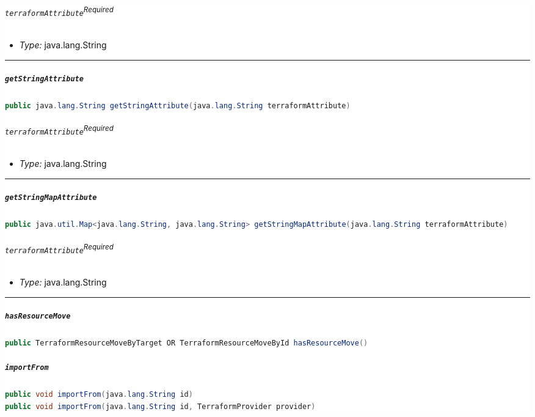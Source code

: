 ###### `terraformAttribute`<sup>Required</sup> <a name="terraformAttribute" id="@cdktf/provider-databricks.qualityMonitor.QualityMonitor.getNumberMapAttribute.parameter.terraformAttribute"></a>

- *Type:* java.lang.String

---

##### `getStringAttribute` <a name="getStringAttribute" id="@cdktf/provider-databricks.qualityMonitor.QualityMonitor.getStringAttribute"></a>

```java
public java.lang.String getStringAttribute(java.lang.String terraformAttribute)
```

###### `terraformAttribute`<sup>Required</sup> <a name="terraformAttribute" id="@cdktf/provider-databricks.qualityMonitor.QualityMonitor.getStringAttribute.parameter.terraformAttribute"></a>

- *Type:* java.lang.String

---

##### `getStringMapAttribute` <a name="getStringMapAttribute" id="@cdktf/provider-databricks.qualityMonitor.QualityMonitor.getStringMapAttribute"></a>

```java
public java.util.Map<java.lang.String, java.lang.String> getStringMapAttribute(java.lang.String terraformAttribute)
```

###### `terraformAttribute`<sup>Required</sup> <a name="terraformAttribute" id="@cdktf/provider-databricks.qualityMonitor.QualityMonitor.getStringMapAttribute.parameter.terraformAttribute"></a>

- *Type:* java.lang.String

---

##### `hasResourceMove` <a name="hasResourceMove" id="@cdktf/provider-databricks.qualityMonitor.QualityMonitor.hasResourceMove"></a>

```java
public TerraformResourceMoveByTarget OR TerraformResourceMoveById hasResourceMove()
```

##### `importFrom` <a name="importFrom" id="@cdktf/provider-databricks.qualityMonitor.QualityMonitor.importFrom"></a>

```java
public void importFrom(java.lang.String id)
public void importFrom(java.lang.String id, TerraformProvider provider)
```
